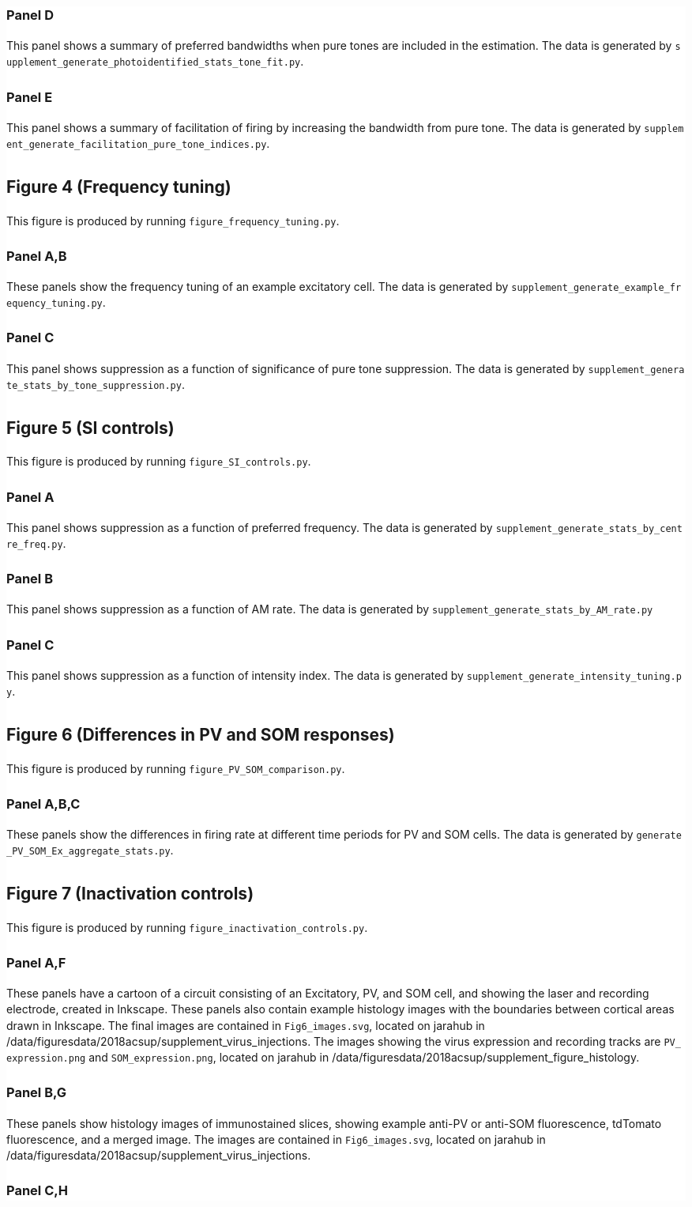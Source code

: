 ### Panel D
This panel shows a summary of preferred bandwidths when pure tones are included in the estimation. The data is generated by
`supplement_generate_photoidentified_stats_tone_fit.py`.

### Panel E
This panel shows a summary of facilitation of firing by increasing the bandwidth from pure tone. The data is generated by `supplement_generate_facilitation_pure_tone_indices.py`.

## Figure 4 (Frequency tuning)
This figure is produced by running `figure_frequency_tuning.py`.

### Panel A,B
These panels show the frequency tuning of an example excitatory cell. The data is generated by `supplement_generate_example_frequency_tuning.py`.
### Panel C
This panel shows suppression as a function of significance of pure tone suppression. The data is generated by `supplement_generate_stats_by_tone_suppression.py`.

## Figure 5 (SI controls)
This figure is produced by running `figure_SI_controls.py`.

### Panel A
This panel shows suppression as a function of preferred frequency. The data is generated by `supplement_generate_stats_by_centre_freq.py`.
### Panel B
This panel shows suppression as a function of AM rate. The data is generated by `supplement_generate_stats_by_AM_rate.py`
### Panel C
This panel shows suppression as a function of intensity index. The data is generated by `supplement_generate_intensity_tuning.py`.

## Figure 6 (Differences in PV and SOM responses)
This figure is produced by running `figure_PV_SOM_comparison.py`.

### Panel A,B,C
These panels show the differences in firing rate at different time periods for PV and SOM cells. The data is generated by `generate_PV_SOM_Ex_aggregate_stats.py`.

## Figure 7 (Inactivation controls)
This figure is produced by running `figure_inactivation_controls.py`.

### Panel A,F
These panels have a cartoon of a circuit consisting of an Excitatory, PV, and SOM cell, and showing the laser and recording electrode, created in Inkscape. These panels also contain example histology images with the boundaries between cortical areas drawn in Inkscape. The final images are contained in `Fig6_images.svg`, located on jarahub in /data/figuresdata/2018acsup/supplement_virus_injections. The images showing the virus expression and recording tracks are `PV_expression.png` and `SOM_expression.png`, located on jarahub in /data/figuresdata/2018acsup/supplement_figure_histology.
### Panel B,G
These panels show histology images of immunostained slices, showing example anti-PV or anti-SOM fluorescence, tdTomato fluorescence, and a merged image. The images are contained in `Fig6_images.svg`, located on jarahub in /data/figuresdata/2018acsup/supplement_virus_injections.
### Panel C,H